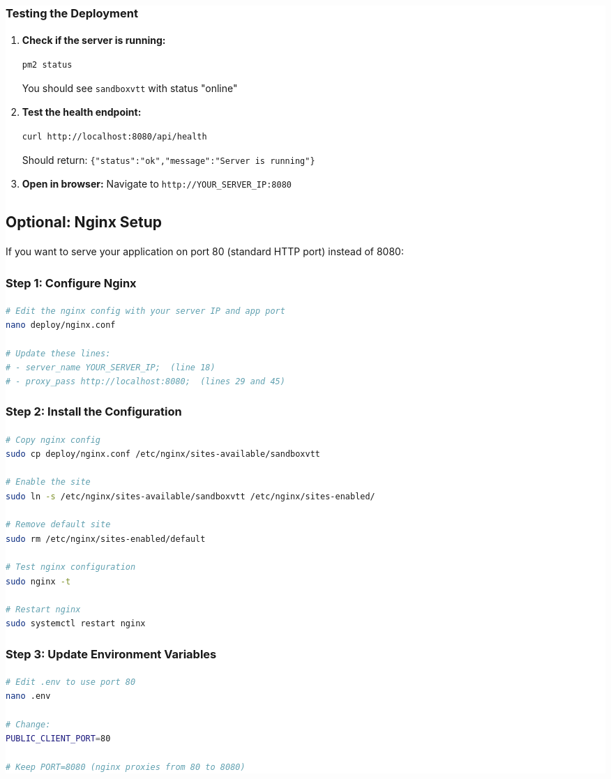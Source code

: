 ### Testing the Deployment

1. **Check if the server is running:**
   ```bash
   pm2 status
   ```
   You should see `sandboxvtt` with status "online"

2. **Test the health endpoint:**
   ```bash
   curl http://localhost:8080/api/health
   ```
   Should return: `{"status":"ok","message":"Server is running"}`

3. **Open in browser:**
   Navigate to `http://YOUR_SERVER_IP:8080`

## Optional: Nginx Setup

If you want to serve your application on port 80 (standard HTTP port) instead of 8080:

### Step 1: Configure Nginx

```bash
# Edit the nginx config with your server IP and app port
nano deploy/nginx.conf

# Update these lines:
# - server_name YOUR_SERVER_IP;  (line 18)
# - proxy_pass http://localhost:8080;  (lines 29 and 45)
```

### Step 2: Install the Configuration

```bash
# Copy nginx config
sudo cp deploy/nginx.conf /etc/nginx/sites-available/sandboxvtt

# Enable the site
sudo ln -s /etc/nginx/sites-available/sandboxvtt /etc/nginx/sites-enabled/

# Remove default site
sudo rm /etc/nginx/sites-enabled/default

# Test nginx configuration
sudo nginx -t

# Restart nginx
sudo systemctl restart nginx
```

### Step 3: Update Environment Variables

```bash
# Edit .env to use port 80
nano .env

# Change:
PUBLIC_CLIENT_PORT=80

# Keep PORT=8080 (nginx proxies from 80 to 8080)
```
